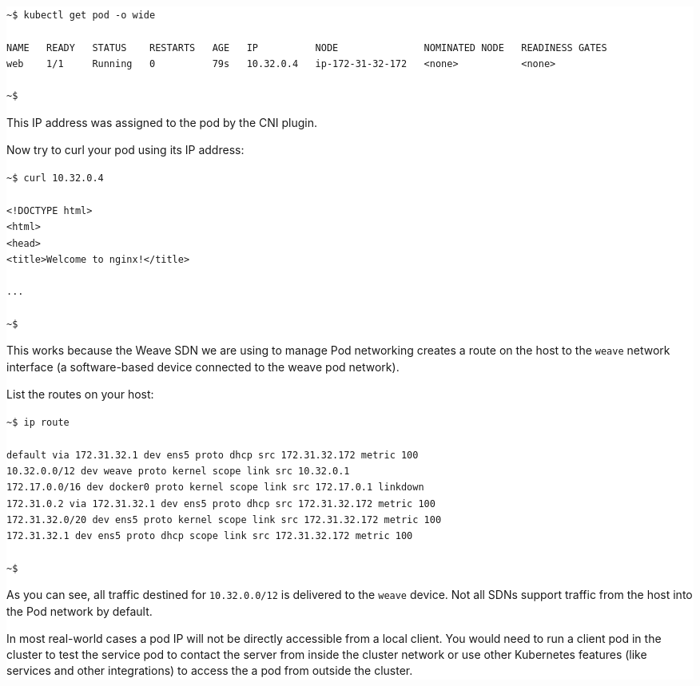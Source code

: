```
~$ kubectl get pod -o wide

NAME   READY   STATUS    RESTARTS   AGE   IP          NODE               NOMINATED NODE   READINESS GATES
web    1/1     Running   0          79s   10.32.0.4   ip-172-31-32-172   <none>           <none>

~$
```

This IP address was assigned to the pod by the CNI plugin.

Now try to curl your pod using its IP address:

```
~$ curl 10.32.0.4

<!DOCTYPE html>
<html>
<head>
<title>Welcome to nginx!</title>

...

~$
```

This works because the Weave SDN we are using to manage Pod networking creates a route on the host to the `weave`
network interface (a software-based device connected to the weave pod network).

List the routes on your host:

```
~$ ip route

default via 172.31.32.1 dev ens5 proto dhcp src 172.31.32.172 metric 100 
10.32.0.0/12 dev weave proto kernel scope link src 10.32.0.1 
172.17.0.0/16 dev docker0 proto kernel scope link src 172.17.0.1 linkdown 
172.31.0.2 via 172.31.32.1 dev ens5 proto dhcp src 172.31.32.172 metric 100 
172.31.32.0/20 dev ens5 proto kernel scope link src 172.31.32.172 metric 100 
172.31.32.1 dev ens5 proto dhcp scope link src 172.31.32.172 metric 100 

~$
```

As you can see, all traffic destined for `10.32.0.0/12` is delivered to the `weave` device. Not all SDNs support traffic
from the host into the Pod network by default.

In most real-world cases a pod IP will not be directly accessible from a local client. You would need to run a client
pod in the cluster to test the service pod to contact the server from inside the cluster network or use other Kubernetes
features (like services and other integrations) to access the a pod from outside the cluster.
